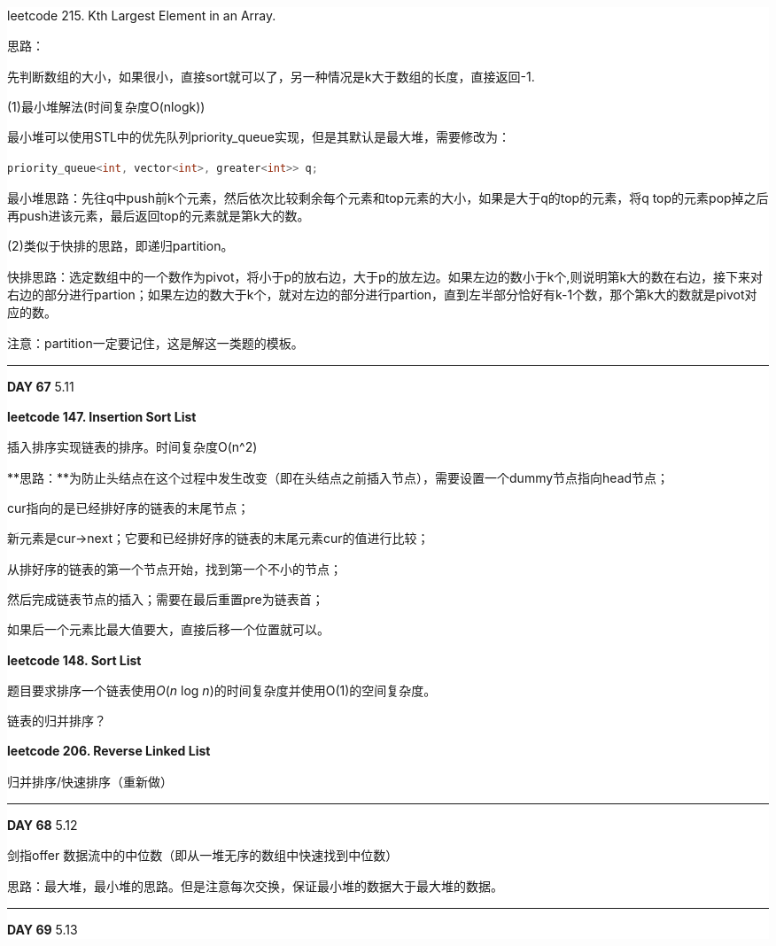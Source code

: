 leetcode 215. Kth Largest Element in an Array.

思路：

先判断数组的大小，如果很小，直接sort就可以了，另一种情况是k大于数组的长度，直接返回-1.

(1)最小堆解法(时间复杂度O(nlogk))

最小堆可以使用STL中的优先队列priority_queue实现，但是其默认是最大堆，需要修改为：

```c++
priority_queue<int, vector<int>, greater<int>> q;
```

最小堆思路：先往q中push前k个元素，然后依次比较剩余每个元素和top元素的大小，如果是大于q的top的元素，将q top的元素pop掉之后再push进该元素，最后返回top的元素就是第k大的数。

(2)类似于快排的思路，即递归partition。

快排思路：选定数组中的一个数作为pivot，将小于p的放右边，大于p的放左边。如果左边的数小于k个,则说明第k大的数在右边，接下来对右边的部分进行partion；如果左边的数大于k个，就对左边的部分进行partion，直到左半部分恰好有k-1个数，那个第k大的数就是pivot对应的数。

注意：partition一定要记住，这是解这一类题的模板。

------

**DAY 67**  5.11

**leetcode 147. Insertion Sort List**

插入排序实现链表的排序。时间复杂度O(n^2)

**思路：**为防止头结点在这个过程中发生改变（即在头结点之前插入节点），需要设置一个dummy节点指向head节点；

cur指向的是已经排好序的链表的末尾节点；

新元素是cur->next；它要和已经排好序的链表的末尾元素cur的值进行比较；

从排好序的链表的第一个节点开始，找到第一个不小的节点；

然后完成链表节点的插入；需要在最后重置pre为链表首；

如果后一个元素比最大值要大，直接后移一个位置就可以。

**leetcode 148. Sort List**

题目要求排序一个链表使用*O*(*n* log *n*)的时间复杂度并使用O(1)的空间复杂度。 

链表的归并排序？

**leetcode 206. Reverse Linked List**

归并排序/快速排序（重新做）

------

**DAY 68** 5.12

剑指offer 数据流中的中位数（即从一堆无序的数组中快速找到中位数）

思路：最大堆，最小堆的思路。但是注意每次交换，保证最小堆的数据大于最大堆的数据。

------

**DAY 69** 5.13
